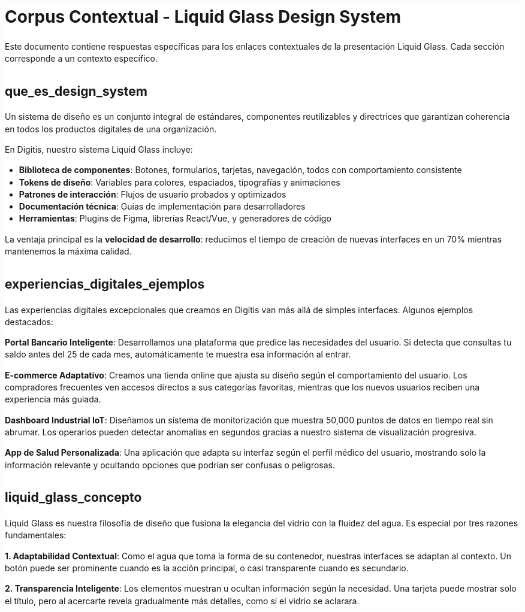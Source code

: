 # Corpus Contextual - Liquid Glass Design System

Este documento contiene respuestas específicas para los enlaces contextuales de la presentación Liquid Glass. Cada sección corresponde a un contexto específico.

## que_es_design_system

Un sistema de diseño es un conjunto integral de estándares, componentes reutilizables y directrices que garantizan coherencia en todos los productos digitales de una organización. 

En Digitis, nuestro sistema Liquid Glass incluye:
- **Biblioteca de componentes**: Botones, formularios, tarjetas, navegación, todos con comportamiento consistente
- **Tokens de diseño**: Variables para colores, espaciados, tipografías y animaciones
- **Patrones de interacción**: Flujos de usuario probados y optimizados
- **Documentación técnica**: Guías de implementación para desarrolladores
- **Herramientas**: Plugins de Figma, librerías React/Vue, y generadores de código

La ventaja principal es la **velocidad de desarrollo**: reducimos el tiempo de creación de nuevas interfaces en un 70% mientras mantenemos la máxima calidad.

## experiencias_digitales_ejemplos

Las experiencias digitales excepcionales que creamos en Digitis van más allá de simples interfaces. Algunos ejemplos destacados:

**Portal Bancario Inteligente**: Desarrollamos una plataforma que predice las necesidades del usuario. Si detecta que consultas tu saldo antes del 25 de cada mes, automáticamente te muestra esa información al entrar.

**E-commerce Adaptativo**: Creamos una tienda online que ajusta su diseño según el comportamiento del usuario. Los compradores frecuentes ven accesos directos a sus categorías favoritas, mientras que los nuevos usuarios reciben una experiencia más guiada.

**Dashboard Industrial IoT**: Diseñamos un sistema de monitorización que muestra 50,000 puntos de datos en tiempo real sin abrumar. Los operarios pueden detectar anomalías en segundos gracias a nuestro sistema de visualización progresiva.

**App de Salud Personalizada**: Una aplicación que adapta su interfaz según el perfil médico del usuario, mostrando solo la información relevante y ocultando opciones que podrían ser confusas o peligrosas.

## liquid_glass_concepto

Liquid Glass es nuestra filosofía de diseño que fusiona la elegancia del vidrio con la fluidez del agua. Es especial por tres razones fundamentales:

**1. Adaptabilidad Contextual**: Como el agua que toma la forma de su contenedor, nuestras interfaces se adaptan al contexto. Un botón puede ser prominente cuando es la acción principal, o casi transparente cuando es secundario.

**2. Transparencia Inteligente**: Los elementos muestran u ocultan información según la necesidad. Una tarjeta puede mostrar solo el título, pero al acercarte revela gradualmente más detalles, como si el vidrio se aclarara.
